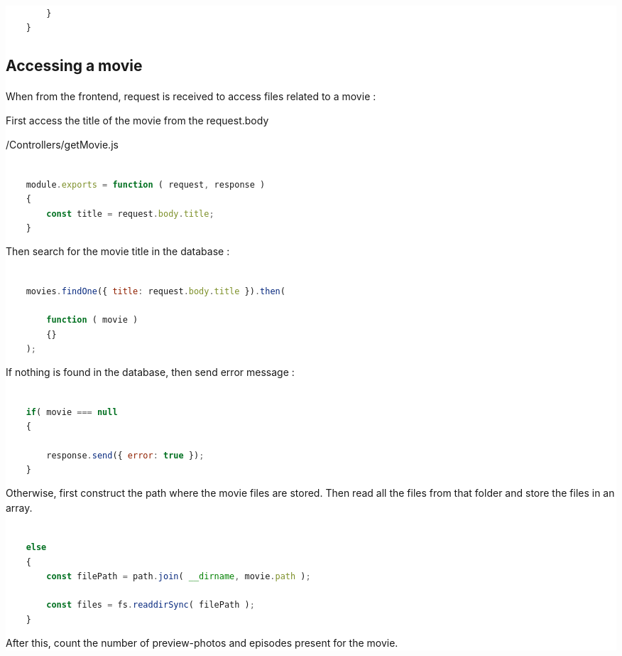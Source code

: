 ```js
        }
    }
```

## Accessing a movie

When from the frontend, request is received to access files related to a movie :

First access the title of the movie from the request.body

<span>/Controllers/getMovie.js</span>

```js

    module.exports = function ( request, response )
    {
        const title = request.body.title;
    }
```

Then search for the movie title in the database :

```js

    movies.findOne({ title: request.body.title }).then(

        function ( movie )
        {}
    );
```

If nothing is found in the database, then send error message :

```js

    if( movie === null 
    {

        response.send({ error: true });
    }
```

Otherwise, first construct the path where the movie files are stored. Then read all the files from that folder and store the files in an array.

```js

    else
    {
        const filePath = path.join( __dirname, movie.path );

        const files = fs.readdirSync( filePath );
    }
```

After this, count the number of preview-photos and episodes present for the movie.
